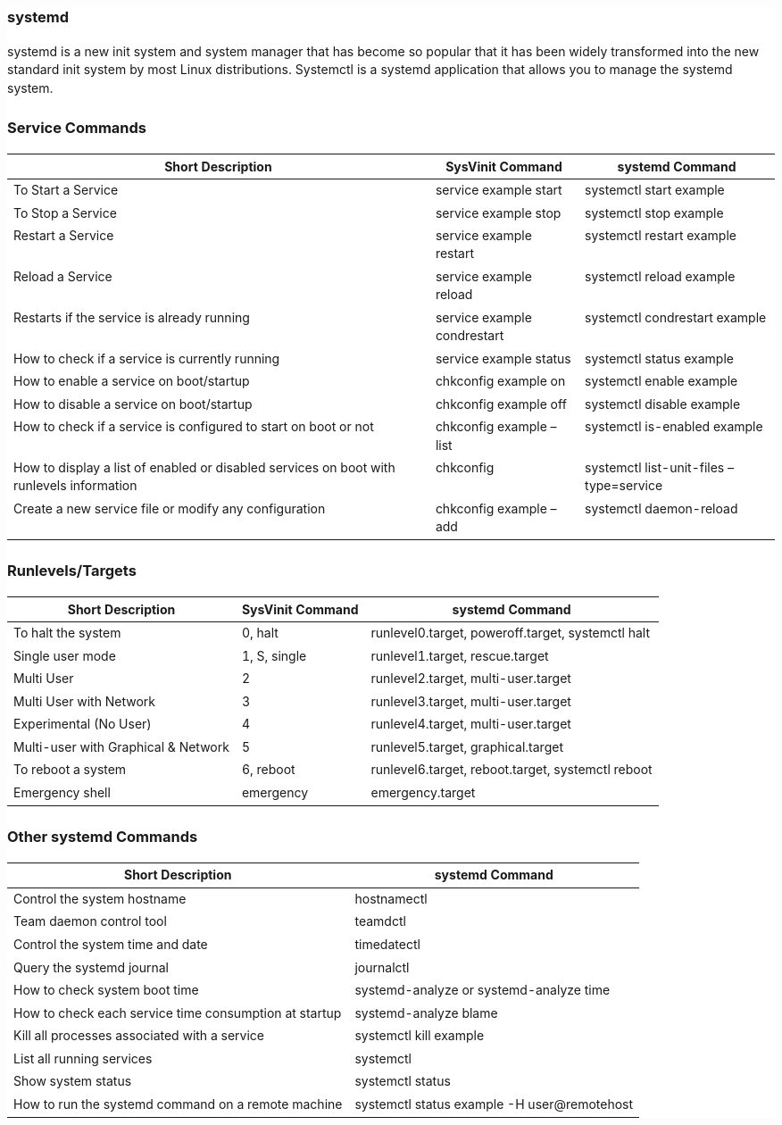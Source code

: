 ### systemd
systemd is a new init system and system manager that has become so popular that it has been widely transformed into the new standard init system by most Linux distributions.
Systemctl is a systemd application that allows you to manage the systemd system.
### Service Commands

Short Description | 	SysVinit Command | 	systemd Command 
-------------------|--------------------|------------------
To Start a Service |	service example start |	systemctl start example
To Stop a Service  |    service example stop |	systemctl stop example
Restart a Service  | 	service example restart| 	systemctl restart example
Reload a Service   |	service example reload 	|systemctl reload example
Restarts if the service is already running | service example condrestart |	systemctl condrestart example
How to check if a service is currently running | service example status |systemctl status example
How to enable a service on boot/startup | 	chkconfig example on |	systemctl enable example
How to disable a service on boot/startup |	chkconfig example off |	systemctl disable example
How to check if a service is configured to start on boot or not | 	chkconfig example –list |	systemctl is-enabled example
How to display a list of enabled or disabled services on boot with runlevels information |	chkconfig |	systemctl list-unit-files –type=service
Create a new service file or modify any configuration |	chkconfig example –add 	|systemctl daemon-reload

### Runlevels/Targets

Short Description 	| SysVinit Command |	systemd Command
--------------------|------------------|------------------
To halt the system |	0, halt |	runlevel0.target, poweroff.target, systemctl halt
Single user mode |	1, S, single |	runlevel1.target, rescue.target
Multi User 	|2 |	runlevel2.target, multi-user.target
Multi User with Network |	3 |	runlevel3.target, multi-user.target
Experimental (No User) |	4 |	runlevel4.target, multi-user.target
Multi-user with Graphical & Network |	5 |	runlevel5.target, graphical.target
To reboot a system |	6, reboot |	runlevel6.target, reboot.target, systemctl reboot
Emergency shell |	emergency |	emergency.target

### Other systemd Commands
Short Description |	systemd Command
------------------|----------------
Control the system hostname |	hostnamectl
Team daemon control tool |	teamdctl
Control the system time and date |	timedatectl
Query the systemd journal |	journalctl
How to check system boot time |	systemd-analyze or systemd-analyze time
How to check each service time consumption at startup |	systemd-analyze blame
Kill all processes associated with a service |	systemctl kill example
List all running services |	systemctl
Show system status |	systemctl status
How to run the systemd command on a remote machine |	systemctl status example -H user@remotehost
